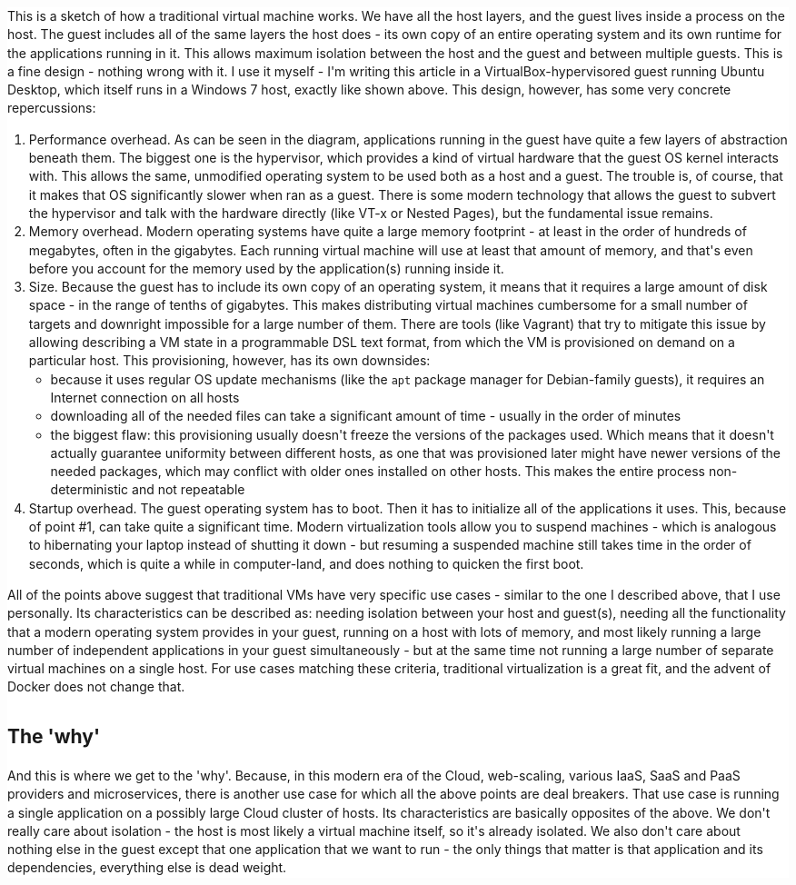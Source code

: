 This is a sketch of how a traditional virtual machine works. We have all the host layers, and the guest lives inside a process on the host. The guest includes all of the same layers the host does - its own copy of an entire operating system and its own runtime for the applications running in it. This allows maximum isolation between the host and the guest and between multiple guests. This is a fine design - nothing wrong with it. I use it myself - I'm writing this article in a VirtualBox-hypervisored guest running Ubuntu Desktop, which itself runs in a Windows 7 host, exactly like shown above. This design, however, has some very concrete repercussions:

1. Performance overhead. As can be seen in the diagram, applications running in the guest have quite a few layers of abstraction beneath them. The biggest one is the hypervisor, which provides a kind of virtual hardware that the guest OS kernel interacts with. This allows the same, unmodified operating system to be used both as a host and a guest. The trouble is, of course, that it makes that OS significantly slower when ran as a guest. There is some modern technology that allows the guest to subvert the hypervisor and talk with the hardware directly (like VT-x or Nested Pages), but the fundamental issue remains.
2. Memory overhead. Modern operating systems have quite a large memory footprint - at least in the order of hundreds of megabytes, often in the gigabytes. Each running virtual machine will use at least that amount of memory, and that's even before you account for the memory used by the application(s) running inside it.
3. Size. Because the guest has to include its own copy of an operating system, it means that it requires a large amount of disk space - in the range of tenths of gigabytes. This makes distributing virtual machines cumbersome for a small number of targets and downright impossible for a large number of them. There are tools (like Vagrant) that try to mitigate this issue by allowing describing a VM state in a programmable DSL text format, from which the VM is provisioned on demand on a particular host. This provisioning, however, has its own downsides:
    * because it uses regular OS update mechanisms (like the `apt` package manager for Debian-family guests), it requires an Internet connection on all hosts
    * downloading all of the needed files can take a significant amount of time - usually in the order of minutes
    * the biggest flaw: this provisioning usually doesn't freeze the versions of the packages used. Which means that it doesn't actually guarantee uniformity between different hosts, as one that was provisioned later might have newer versions of the needed packages, which may conflict with older ones installed on other hosts. This makes the entire process non-deterministic and not repeatable
4. Startup overhead. The guest operating system has to boot. Then it has to initialize all of the applications it uses. This, because of point #1, can take quite a significant time. Modern virtualization tools allow you to suspend machines - which is analogous to hibernating your laptop instead of shutting it down - but resuming a suspended machine still takes time in the order of seconds, which is quite a while in computer-land, and does nothing to quicken the first boot.

All of the points above suggest that traditional VMs have very specific use cases - similar to the one I described above, that I use personally. Its characteristics can be described as: needing isolation between your host and guest(s), needing all the functionality that a modern operating system provides in your guest, running on a host with lots of memory, and most likely running a large number of independent applications in your guest simultaneously - but at the same time not running a large number of separate virtual machines on a single host. For use cases matching these criteria, traditional virtualization is a great fit, and the advent of Docker does not change that.

## The 'why'

And this is where we get to the 'why'. Because, in this modern era of the Cloud, web-scaling, various IaaS, SaaS and PaaS providers and microservices, there is another use case for which all the above points are deal breakers. That use case is running a single application on a possibly large Cloud cluster of hosts. Its characteristics are basically opposites of the above. We don't really care about isolation - the host is most likely a virtual machine itself, so it's already isolated. We also don't care about nothing else in the guest except that one application that we want to run - the only things that matter is that application and its dependencies, everything else is dead weight.
